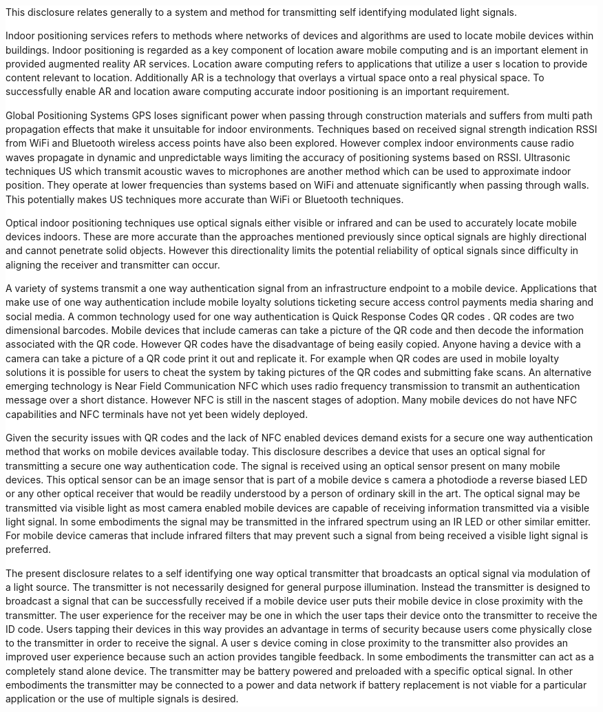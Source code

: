 This disclosure relates generally to a system and method for transmitting self identifying modulated light signals.

Indoor positioning services refers to methods where networks of devices and algorithms are used to locate mobile devices within buildings. Indoor positioning is regarded as a key component of location aware mobile computing and is an important element in provided augmented reality AR services. Location aware computing refers to applications that utilize a user s location to provide content relevant to location. Additionally AR is a technology that overlays a virtual space onto a real physical space. To successfully enable AR and location aware computing accurate indoor positioning is an important requirement.

Global Positioning Systems GPS loses significant power when passing through construction materials and suffers from multi path propagation effects that make it unsuitable for indoor environments. Techniques based on received signal strength indication RSSI from WiFi and Bluetooth wireless access points have also been explored. However complex indoor environments cause radio waves propagate in dynamic and unpredictable ways limiting the accuracy of positioning systems based on RSSI. Ultrasonic techniques US which transmit acoustic waves to microphones are another method which can be used to approximate indoor position. They operate at lower frequencies than systems based on WiFi and attenuate significantly when passing through walls. This potentially makes US techniques more accurate than WiFi or Bluetooth techniques.

Optical indoor positioning techniques use optical signals either visible or infrared and can be used to accurately locate mobile devices indoors. These are more accurate than the approaches mentioned previously since optical signals are highly directional and cannot penetrate solid objects. However this directionality limits the potential reliability of optical signals since difficulty in aligning the receiver and transmitter can occur.

A variety of systems transmit a one way authentication signal from an infrastructure endpoint to a mobile device. Applications that make use of one way authentication include mobile loyalty solutions ticketing secure access control payments media sharing and social media. A common technology used for one way authentication is Quick Response Codes QR codes . QR codes are two dimensional barcodes. Mobile devices that include cameras can take a picture of the QR code and then decode the information associated with the QR code. However QR codes have the disadvantage of being easily copied. Anyone having a device with a camera can take a picture of a QR code print it out and replicate it. For example when QR codes are used in mobile loyalty solutions it is possible for users to cheat the system by taking pictures of the QR codes and submitting fake scans. An alternative emerging technology is Near Field Communication NFC which uses radio frequency transmission to transmit an authentication message over a short distance. However NFC is still in the nascent stages of adoption. Many mobile devices do not have NFC capabilities and NFC terminals have not yet been widely deployed.

Given the security issues with QR codes and the lack of NFC enabled devices demand exists for a secure one way authentication method that works on mobile devices available today. This disclosure describes a device that uses an optical signal for transmitting a secure one way authentication code. The signal is received using an optical sensor present on many mobile devices. This optical sensor can be an image sensor that is part of a mobile device s camera a photodiode a reverse biased LED or any other optical receiver that would be readily understood by a person of ordinary skill in the art. The optical signal may be transmitted via visible light as most camera enabled mobile devices are capable of receiving information transmitted via a visible light signal. In some embodiments the signal may be transmitted in the infrared spectrum using an IR LED or other similar emitter. For mobile device cameras that include infrared filters that may prevent such a signal from being received a visible light signal is preferred.

The present disclosure relates to a self identifying one way optical transmitter that broadcasts an optical signal via modulation of a light source. The transmitter is not necessarily designed for general purpose illumination. Instead the transmitter is designed to broadcast a signal that can be successfully received if a mobile device user puts their mobile device in close proximity with the transmitter. The user experience for the receiver may be one in which the user taps their device onto the transmitter to receive the ID code. Users tapping their devices in this way provides an advantage in terms of security because users come physically close to the transmitter in order to receive the signal. A user s device coming in close proximity to the transmitter also provides an improved user experience because such an action provides tangible feedback. In some embodiments the transmitter can act as a completely stand alone device. The transmitter may be battery powered and preloaded with a specific optical signal. In other embodiments the transmitter may be connected to a power and data network if battery replacement is not viable for a particular application or the use of multiple signals is desired.
